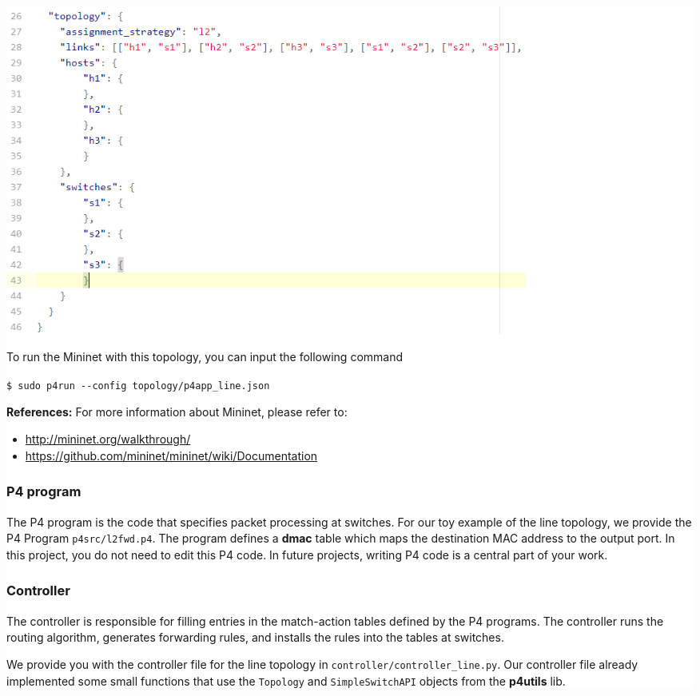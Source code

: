 <img src="./figures/p1_topo.png" width="650">

To run the Mininet with this topology, you can input the following command

```
$ sudo p4run --config topology/p4app_line.json
```

**References:** For more information about Mininet, please refer to:
- <http://mininet.org/walkthrough/>
- <https://github.com/mininet/mininet/wiki/Documentation>

### P4 program

The P4 program is the code that specifies packet processing at switches.
For our toy example of the line topology, we provide the P4 Program `p4src/l2fwd.p4`. The program defines a **dmac** table which maps the destination MAC address to the output port. In this project, you do not need to edit this P4 code. In future projects, writing P4 code is a central part of your work.

### Controller
The controller is responsible for filling entries in the match-action tables defined by the P4 programs. The controller runs the routing algorithm, generates forwarding rules, and installs the rules into the tables at switches.

We provide you with the controller file for the line topology in `controller/controller_line.py`.
Our controller file already implemented some small functions that use the `Topology` and `SimpleSwitchAPI` objects from the **p4utils** lib.
